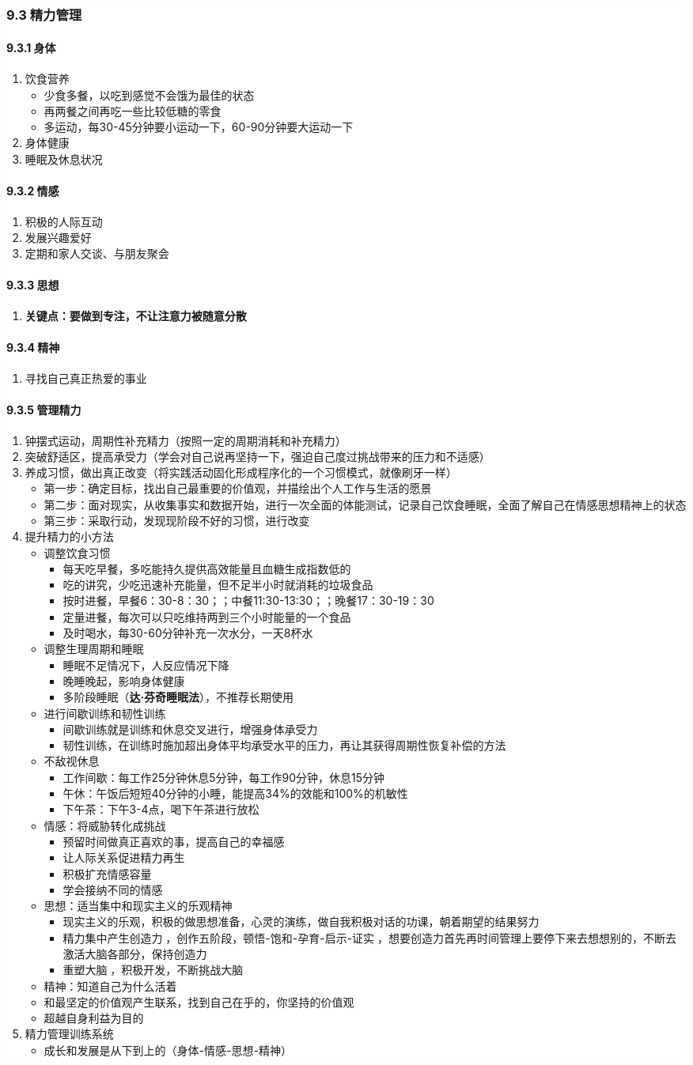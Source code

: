 ### 9.3 精力管理

#### 9.3.1 身体

1. 饮食营养
   - 少食多餐，以吃到感觉不会饿为最佳的状态
   - 再两餐之间再吃一些比较低糖的零食
   - 多运动，每30-45分钟要小运动一下，60-90分钟要大运动一下
2. 身体健康
3. 睡眠及休息状况

#### 9.3.2 情感

1. 积极的人际互动
2. 发展兴趣爱好
3. 定期和家人交谈、与朋友聚会

#### 9.3.3 思想

1. **关键点：要做到专注，不让注意力被随意分散**

#### 9.3.4  精神

1. 寻找自己真正热爱的事业

#### 9.3.5 管理精力

1. 钟摆式运动，周期性补充精力（按照一定的周期消耗和补充精力）
2. 突破舒适区，提高承受力（学会对自己说再坚持一下，强迫自己度过挑战带来的压力和不适感）
3. 养成习惯，做出真正改变（将实践活动固化形成程序化的一个习惯模式，就像刷牙一样）
   - 第一步：确定目标，找出自己最重要的价值观，并描绘出个人工作与生活的愿景
   - 第二步：面对现实，从收集事实和数据开始，进行一次全面的体能测试，记录自己饮食睡眠，全面了解自己在情感思想精神上的状态
   - 第三步：采取行动，发现现阶段不好的习惯，进行改变
4. 提升精力的小方法
   - 调整饮食习惯
      - 每天吃早餐，多吃能持久提供高效能量且血糖生成指数低的
      - 吃的讲究，少吃迅速补充能量，但不足半小时就消耗的垃圾食品
      - 按时进餐，早餐6：30-8：30；；中餐11:30-13:30；；晚餐17：30-19：30
      - 定量进餐，每次可以只吃维持两到三个小时能量的一个食品
      - 及时喝水，每30-60分钟补充一次水分，一天8杯水
   - 调整生理周期和睡眠
      - 睡眠不足情况下，人反应情况下降
      - 晚睡晚起，影响身体健康
      - 多阶段睡眠（**达·芬奇睡眠法**），不推荐长期使用
   - 进行间歇训练和韧性训练
      - 间歇训练就是训练和休息交叉进行，增强身体承受力
      - 韧性训练，在训练时施加超出身体平均承受水平的压力，再让其获得周期性恢复补偿的方法
   - 不敌视休息
      - 工作间歇：每工作25分钟休息5分钟，每工作90分钟，休息15分钟
      - 午休：午饭后短短40分钟的小睡，能提高34%的效能和100%的机敏性
      - 下午茶：下午3-4点，喝下午茶进行放松 
   - 情感：将威胁转化成挑战
      - 预留时间做真正喜欢的事，提高自己的幸福感 
      - 让人际关系促进精力再生
      - 积极扩充情感容量
      - 学会接纳不同的情感 
   - 思想：适当集中和现实主义的乐观精神
      - 现实主义的乐观，积极的做思想准备，心灵的演练，做自我积极对话的功课，朝着期望的结果努力
      - 精力集中产生创造力 ，创作五阶段，顿悟-饱和-孕育-启示-证实 ，想要创造力首先再时间管理上要停下来去想想别的，不断去激活大脑各部分，保持创造力
      - 重塑大脑 ，积极开发，不断挑战大脑
   - 精神：知道自己为什么活着
   - 和最坚定的价值观产生联系，找到自己在乎的，你坚持的价值观
   - 超越自身利益为目的 
5. 精力管理训练系统
   - 成长和发展是从下到上的（身体-情感-思想-精神）
